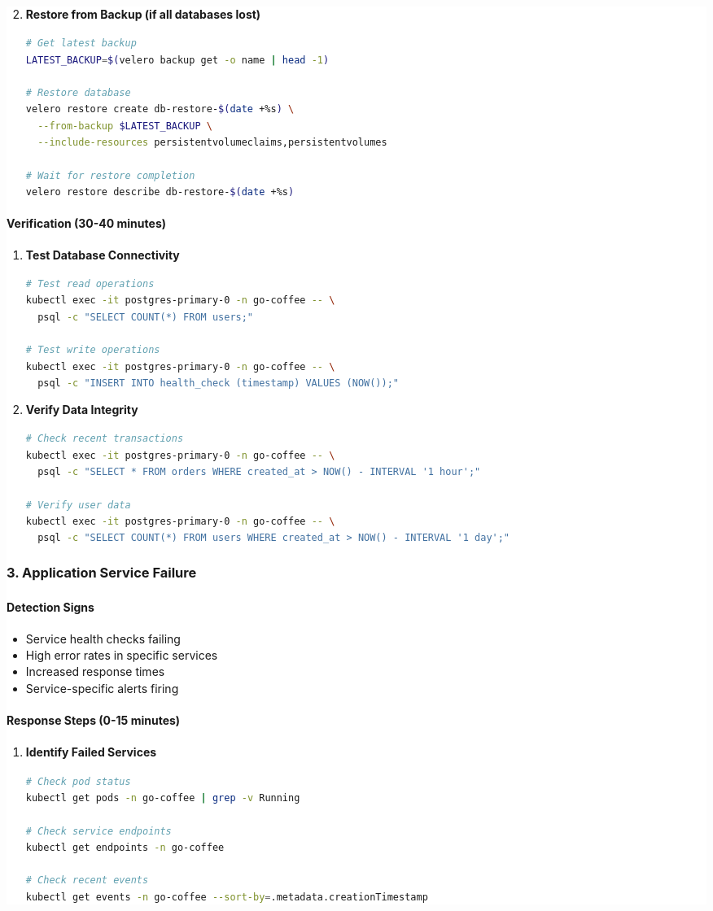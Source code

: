 2. **Restore from Backup (if all databases lost)**
   ```bash
   # Get latest backup
   LATEST_BACKUP=$(velero backup get -o name | head -1)
   
   # Restore database
   velero restore create db-restore-$(date +%s) \
     --from-backup $LATEST_BACKUP \
     --include-resources persistentvolumeclaims,persistentvolumes
   
   # Wait for restore completion
   velero restore describe db-restore-$(date +%s)
   ```

#### Verification (30-40 minutes)
1. **Test Database Connectivity**
   ```bash
   # Test read operations
   kubectl exec -it postgres-primary-0 -n go-coffee -- \
     psql -c "SELECT COUNT(*) FROM users;"
   
   # Test write operations
   kubectl exec -it postgres-primary-0 -n go-coffee -- \
     psql -c "INSERT INTO health_check (timestamp) VALUES (NOW());"
   ```

2. **Verify Data Integrity**
   ```bash
   # Check recent transactions
   kubectl exec -it postgres-primary-0 -n go-coffee -- \
     psql -c "SELECT * FROM orders WHERE created_at > NOW() - INTERVAL '1 hour';"
   
   # Verify user data
   kubectl exec -it postgres-primary-0 -n go-coffee -- \
     psql -c "SELECT COUNT(*) FROM users WHERE created_at > NOW() - INTERVAL '1 day';"
   ```

### 3. Application Service Failure

#### Detection Signs
- Service health checks failing
- High error rates in specific services
- Increased response times
- Service-specific alerts firing

#### Response Steps (0-15 minutes)
1. **Identify Failed Services**
   ```bash
   # Check pod status
   kubectl get pods -n go-coffee | grep -v Running
   
   # Check service endpoints
   kubectl get endpoints -n go-coffee
   
   # Check recent events
   kubectl get events -n go-coffee --sort-by=.metadata.creationTimestamp
   ```
